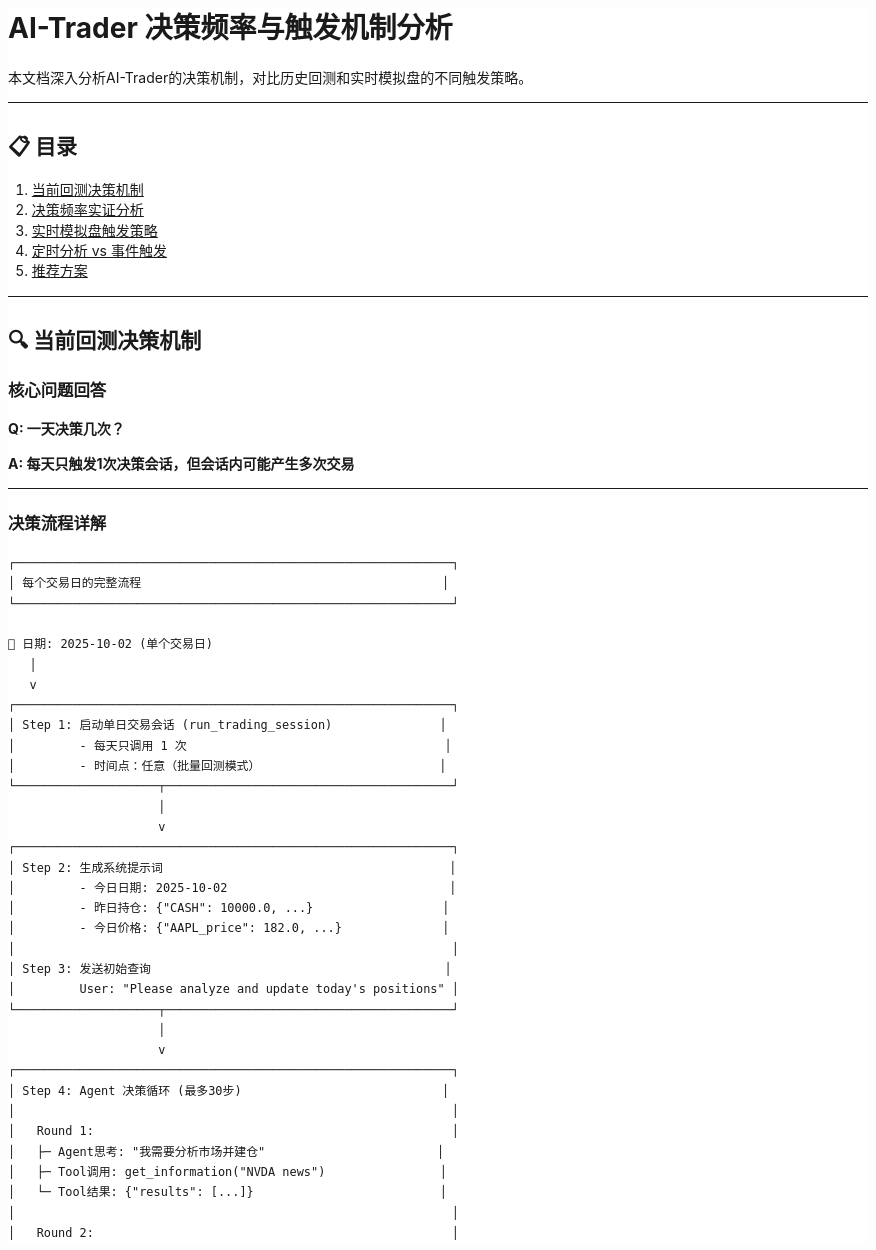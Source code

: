 # AI-Trader 决策频率与触发机制分析

本文档深入分析AI-Trader的决策机制，对比历史回测和实时模拟盘的不同触发策略。

---

## 📋 目录

1. [当前回测决策机制](#当前回测决策机制)
2. [决策频率实证分析](#决策频率实证分析)
3. [实时模拟盘触发策略](#实时模拟盘触发策略)
4. [定时分析 vs 事件触发](#定时分析-vs-事件触发)
5. [推荐方案](#推荐方案)

---

## 🔍 当前回测决策机制

### 核心问题回答

**Q: 一天决策几次？**

**A: 每天只触发1次决策会话，但会话内可能产生多次交易**

---

### 决策流程详解

```
┌─────────────────────────────────────────────────────────────┐
│ 每个交易日的完整流程                                          │
└─────────────────────────────────────────────────────────────┘

📅 日期: 2025-10-02 (单个交易日)
   │
   v
┌─────────────────────────────────────────────────────────────┐
│ Step 1: 启动单日交易会话 (run_trading_session)               │
│         - 每天只调用 1 次                                    │
│         - 时间点：任意（批量回测模式）                         │
└────────────────────┬────────────────────────────────────────┘
                     │
                     v
┌─────────────────────────────────────────────────────────────┐
│ Step 2: 生成系统提示词                                        │
│         - 今日日期: 2025-10-02                               │
│         - 昨日持仓: {"CASH": 10000.0, ...}                  │
│         - 今日价格: {"AAPL_price": 182.0, ...}              │
│                                                             │
│ Step 3: 发送初始查询                                         │
│         User: "Please analyze and update today's positions" │
└────────────────────┬────────────────────────────────────────┘
                     │
                     v
┌─────────────────────────────────────────────────────────────┐
│ Step 4: Agent 决策循环 (最多30步)                            │
│                                                             │
│   Round 1:                                                  │
│   ├─ Agent思考: "我需要分析市场并建仓"                        │
│   ├─ Tool调用: get_information("NVDA news")                │
│   └─ Tool结果: {"results": [...]}                          │
│                                                             │
│   Round 2:                                                  │
```